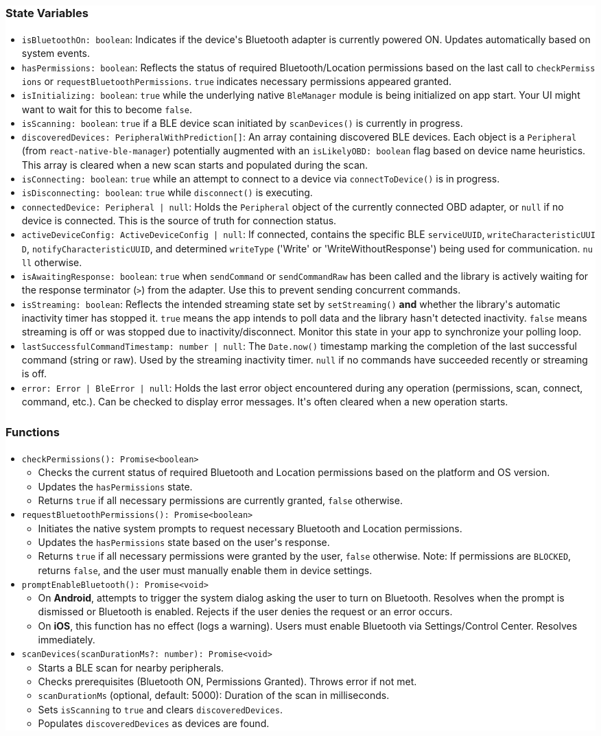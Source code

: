 ### State Variables

*   `isBluetoothOn: boolean`: Indicates if the device's Bluetooth adapter is currently powered ON. Updates automatically based on system events.
*   `hasPermissions: boolean`: Reflects the status of required Bluetooth/Location permissions based on the last call to `checkPermissions` or `requestBluetoothPermissions`. `true` indicates necessary permissions appeared granted.
*   `isInitializing: boolean`: `true` while the underlying native `BleManager` module is being initialized on app start. Your UI might want to wait for this to become `false`.
*   `isScanning: boolean`: `true` if a BLE device scan initiated by `scanDevices()` is currently in progress.
*   `discoveredDevices: PeripheralWithPrediction[]`: An array containing discovered BLE devices. Each object is a `Peripheral` (from `react-native-ble-manager`) potentially augmented with an `isLikelyOBD: boolean` flag based on device name heuristics. This array is cleared when a new scan starts and populated during the scan.
*   `isConnecting: boolean`: `true` while an attempt to connect to a device via `connectToDevice()` is in progress.
*   `isDisconnecting: boolean`: `true` while `disconnect()` is executing.
*   `connectedDevice: Peripheral | null`: Holds the `Peripheral` object of the currently connected OBD adapter, or `null` if no device is connected. This is the source of truth for connection status.
*   `activeDeviceConfig: ActiveDeviceConfig | null`: If connected, contains the specific BLE `serviceUUID`, `writeCharacteristicUUID`, `notifyCharacteristicUUID`, and determined `writeType` ('Write' or 'WriteWithoutResponse') being used for communication. `null` otherwise.
*   `isAwaitingResponse: boolean`: `true` when `sendCommand` or `sendCommandRaw` has been called and the library is actively waiting for the response terminator (`>`) from the adapter. Use this to prevent sending concurrent commands.
*   `isStreaming: boolean`: Reflects the intended streaming state set by `setStreaming()` **and** whether the library's automatic inactivity timer has stopped it. `true` means the app intends to poll data and the library hasn't detected inactivity. `false` means streaming is off or was stopped due to inactivity/disconnect. Monitor this state in your app to synchronize your polling loop.
*   `lastSuccessfulCommandTimestamp: number | null`: The `Date.now()` timestamp marking the completion of the last successful command (string or raw). Used by the streaming inactivity timer. `null` if no commands have succeeded recently or streaming is off.
*   `error: Error | BleError | null`: Holds the last error object encountered during any operation (permissions, scan, connect, command, etc.). Can be checked to display error messages. It's often cleared when a new operation starts.

### Functions

*   `checkPermissions(): Promise<boolean>`
    *   Checks the current status of required Bluetooth and Location permissions based on the platform and OS version.
    *   Updates the `hasPermissions` state.
    *   Returns `true` if all necessary permissions are currently granted, `false` otherwise.
*   `requestBluetoothPermissions(): Promise<boolean>`
    *   Initiates the native system prompts to request necessary Bluetooth and Location permissions.
    *   Updates the `hasPermissions` state based on the user's response.
    *   Returns `true` if all necessary permissions were granted by the user, `false` otherwise. Note: If permissions are `BLOCKED`, returns `false`, and the user must manually enable them in device settings.
*   `promptEnableBluetooth(): Promise<void>`
    *   On **Android**, attempts to trigger the system dialog asking the user to turn on Bluetooth. Resolves when the prompt is dismissed or Bluetooth is enabled. Rejects if the user denies the request or an error occurs.
    *   On **iOS**, this function has no effect (logs a warning). Users must enable Bluetooth via Settings/Control Center. Resolves immediately.
*   `scanDevices(scanDurationMs?: number): Promise<void>`
    *   Starts a BLE scan for nearby peripherals.
    *   Checks prerequisites (Bluetooth ON, Permissions Granted). Throws error if not met.
    *   `scanDurationMs` (optional, default: 5000): Duration of the scan in milliseconds.
    *   Sets `isScanning` to `true` and clears `discoveredDevices`.
    *   Populates `discoveredDevices` as devices are found.